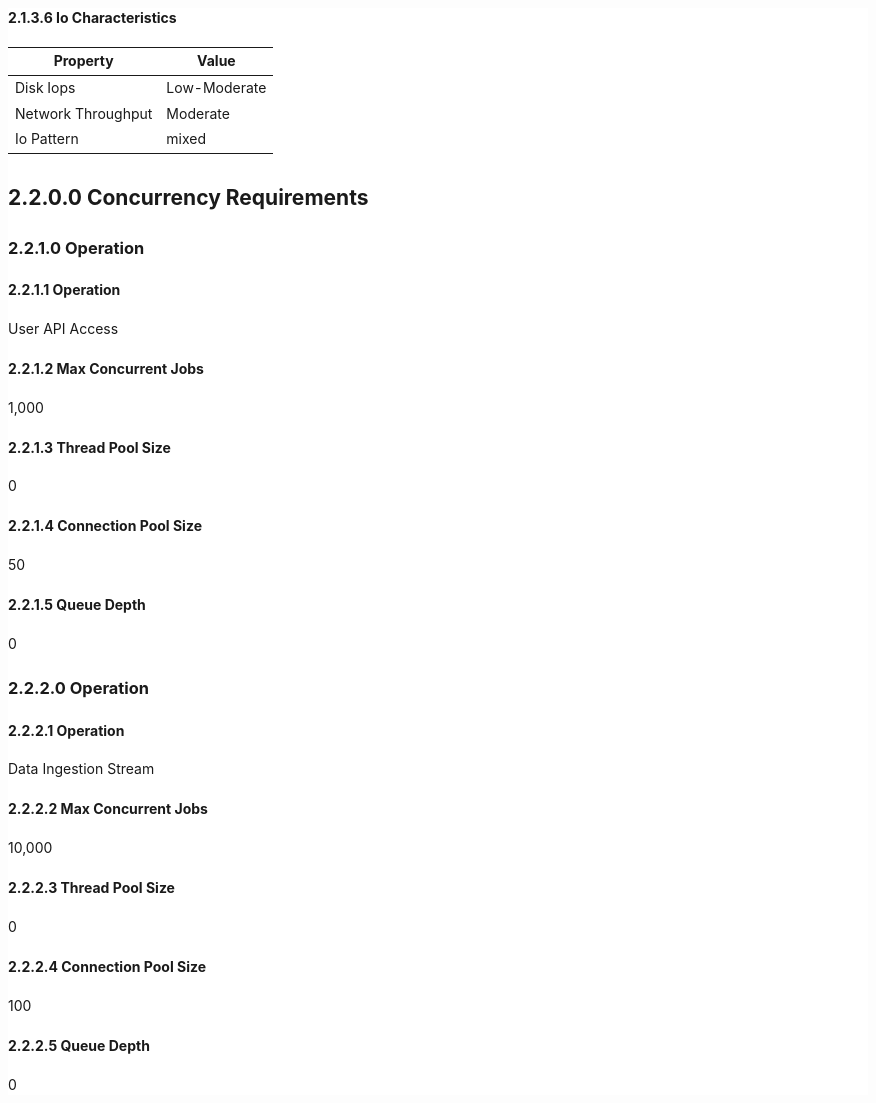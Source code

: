 #### 2.1.3.6 Io Characteristics

| Property | Value |
|----------|-------|
| Disk Iops | Low-Moderate |
| Network Throughput | Moderate |
| Io Pattern | mixed |

## 2.2.0.0 Concurrency Requirements

### 2.2.1.0 Operation

#### 2.2.1.1 Operation

User API Access

#### 2.2.1.2 Max Concurrent Jobs

1,000

#### 2.2.1.3 Thread Pool Size

0

#### 2.2.1.4 Connection Pool Size

50

#### 2.2.1.5 Queue Depth

0

### 2.2.2.0 Operation

#### 2.2.2.1 Operation

Data Ingestion Stream

#### 2.2.2.2 Max Concurrent Jobs

10,000

#### 2.2.2.3 Thread Pool Size

0

#### 2.2.2.4 Connection Pool Size

100

#### 2.2.2.5 Queue Depth

0
